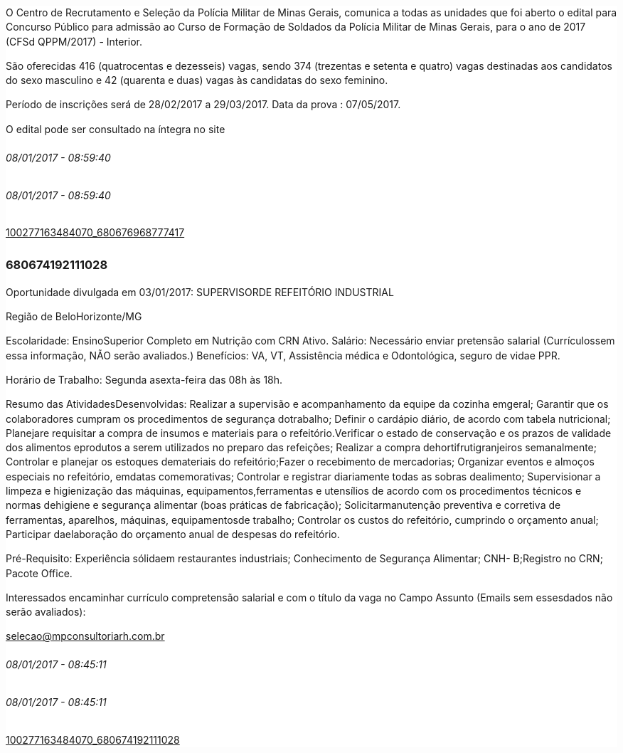 O Centro de Recrutamento e Seleção da Polícia Militar de Minas Gerais, comunica a todas as unidades que foi aberto o edital para Concurso Público para admissão ao Curso de Formação de Soldados da Polícia Militar de Minas Gerais, para o ano de 2017 (CFSd QPPM/2017) - Interior.

São oferecidas 416 (quatrocentas e dezesseis) vagas, sendo 374 (trezentas e setenta e quatro) vagas destinadas aos candidatos do sexo masculino e 42 (quarenta e duas) vagas às candidatas do sexo feminino.

Período de inscrições será de 28/02/2017 a 29/03/2017.
Data da prova : 07/05/2017.

O edital pode ser consultado na íntegra no site 

###### 08/01/2017 - 08:59:40

###### 08/01/2017 - 08:59:40
[100277163484070_680676968777417](https://www.facebook.com/100277163484070/posts/680676968777417)


### 680674192111028
Oportunidade divulgada em 03/01/2017:
SUPERVISORDE REFEITÓRIO INDUSTRIAL

Região de BeloHorizonte/MG

Escolaridade: EnsinoSuperior Completo em Nutrição com CRN Ativo.
Salário: Necessário enviar pretensão salarial (Currículossem essa informação, NÃO serão avaliados.)
Benefícios: VA, VT, Assistência médica e Odontológica, seguro de vidae PPR.

Horário de Trabalho: Segunda asexta-feira das 08h às 18h.

Resumo das AtividadesDesenvolvidas: Realizar a supervisão e acompanhamento da equipe da cozinha emgeral; Garantir que os colaboradores cumpram os procedimentos de segurança dotrabalho; Definir o cardápio diário, de acordo com tabela nutricional; Planejare requisitar a compra de insumos e materiais para o refeitório.Verificar o estado de conservação e os prazos de validade dos alimentos eprodutos a serem utilizados no preparo das refeições; Realizar a compra dehortifrutigranjeiros semanalmente; Controlar e planejar os estoques demateriais do refeitório;Fazer o recebimento de mercadorias; Organizar eventos e almoços especiais no refeitório, emdatas comemorativas; Controlar e registrar diariamente todas as sobras dealimento; Supervisionar a limpeza e higienização das máquinas, equipamentos,ferramentas e utensílios de acordo com os procedimentos técnicos e normas dehigiene e segurança alimentar (boas práticas de fabricação); Solicitarmanutenção preventiva e corretiva de ferramentas, aparelhos, máquinas, equipamentosde trabalho; Controlar os custos do refeitório, cumprindo o orçamento anual; Participar daelaboração do orçamento anual de despesas do refeitório.

Pré-Requisito: Experiência sólidaem restaurantes industriais; Conhecimento de Segurança Alimentar; CNH- B;Registro no CRN; Pacote Office.

Interessados encaminhar currículo compretensão salarial e com o título da vaga no Campo Assunto (Emails sem essesdados não serão avaliados):

selecao@mpconsultoriarh.com.br

###### 08/01/2017 - 08:45:11

###### 08/01/2017 - 08:45:11
[100277163484070_680674192111028](https://www.facebook.com/100277163484070/posts/680674192111028)

